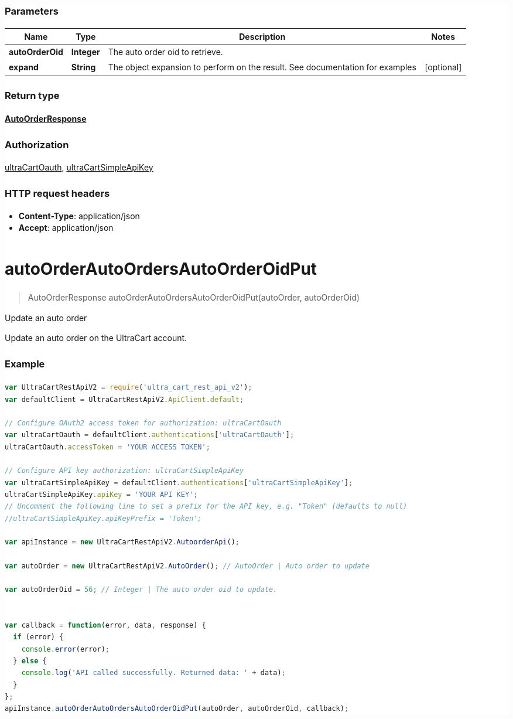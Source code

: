 ### Parameters

Name | Type | Description  | Notes
------------- | ------------- | ------------- | -------------
 **autoOrderOid** | **Integer**| The auto order oid to retrieve. | 
 **expand** | **String**| The object expansion to perform on the result.  See documentation for examples | [optional] 

### Return type

[**AutoOrderResponse**](AutoOrderResponse.md)

### Authorization

[ultraCartOauth](../README.md#ultraCartOauth), [ultraCartSimpleApiKey](../README.md#ultraCartSimpleApiKey)

### HTTP request headers

 - **Content-Type**: application/json
 - **Accept**: application/json

<a name="autoOrderAutoOrdersAutoOrderOidPut"></a>
# **autoOrderAutoOrdersAutoOrderOidPut**
> AutoOrderResponse autoOrderAutoOrdersAutoOrderOidPut(autoOrder, autoOrderOid)

Update an auto order

Update an auto order on the UltraCart account. 

### Example
```javascript
var UltraCartRestApiV2 = require('ultra_cart_rest_api_v2');
var defaultClient = UltraCartRestApiV2.ApiClient.default;

// Configure OAuth2 access token for authorization: ultraCartOauth
var ultraCartOauth = defaultClient.authentications['ultraCartOauth'];
ultraCartOauth.accessToken = 'YOUR ACCESS TOKEN';

// Configure API key authorization: ultraCartSimpleApiKey
var ultraCartSimpleApiKey = defaultClient.authentications['ultraCartSimpleApiKey'];
ultraCartSimpleApiKey.apiKey = 'YOUR API KEY';
// Uncomment the following line to set a prefix for the API key, e.g. "Token" (defaults to null)
//ultraCartSimpleApiKey.apiKeyPrefix = 'Token';

var apiInstance = new UltraCartRestApiV2.AutoorderApi();

var autoOrder = new UltraCartRestApiV2.AutoOrder(); // AutoOrder | Auto order to update

var autoOrderOid = 56; // Integer | The auto order oid to update.


var callback = function(error, data, response) {
  if (error) {
    console.error(error);
  } else {
    console.log('API called successfully. Returned data: ' + data);
  }
};
apiInstance.autoOrderAutoOrdersAutoOrderOidPut(autoOrder, autoOrderOid, callback);
```
